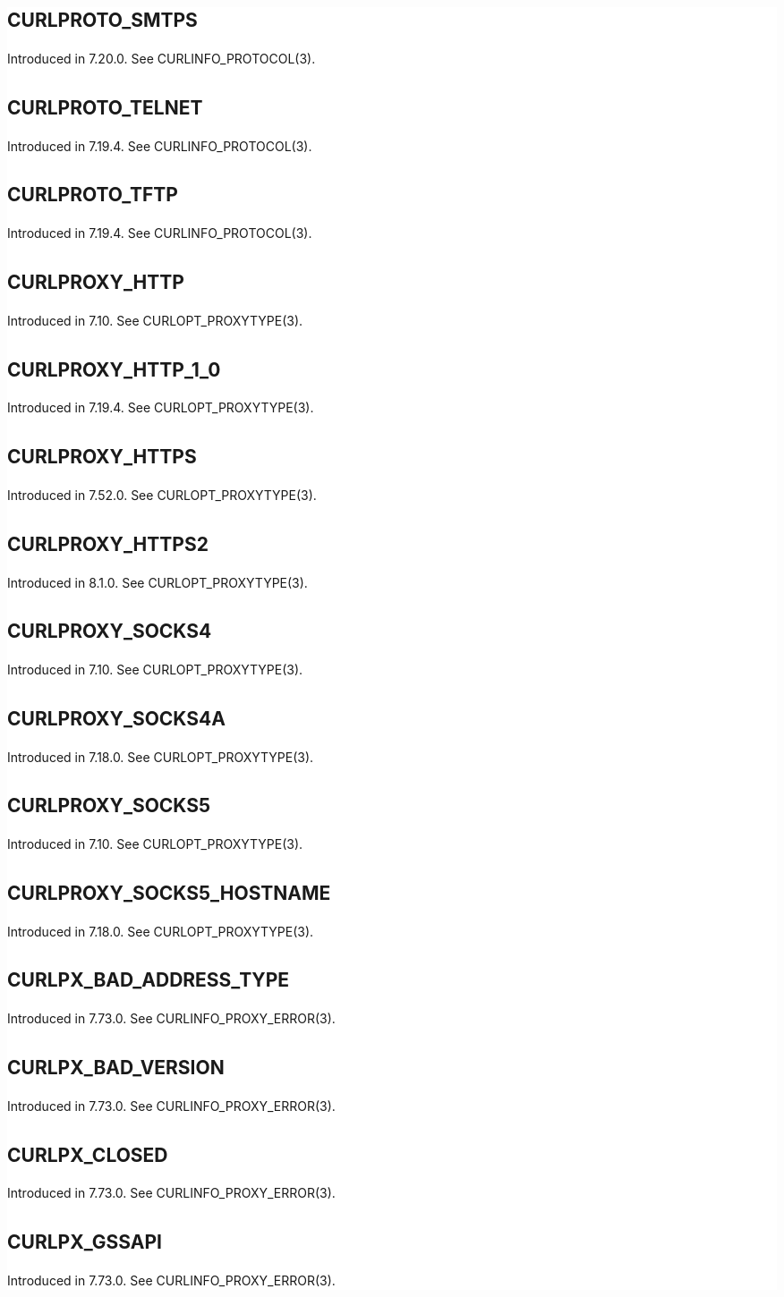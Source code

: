 ## CURLPROTO_SMTPS
Introduced in 7.20.0. See CURLINFO_PROTOCOL(3).

## CURLPROTO_TELNET
Introduced in 7.19.4. See CURLINFO_PROTOCOL(3).

## CURLPROTO_TFTP
Introduced in 7.19.4. See CURLINFO_PROTOCOL(3).

## CURLPROXY_HTTP
Introduced in 7.10. See CURLOPT_PROXYTYPE(3).

## CURLPROXY_HTTP_1_0
Introduced in 7.19.4. See CURLOPT_PROXYTYPE(3).

## CURLPROXY_HTTPS
Introduced in 7.52.0. See CURLOPT_PROXYTYPE(3).

## CURLPROXY_HTTPS2
Introduced in 8.1.0. See CURLOPT_PROXYTYPE(3).

## CURLPROXY_SOCKS4
Introduced in 7.10. See CURLOPT_PROXYTYPE(3).

## CURLPROXY_SOCKS4A
Introduced in 7.18.0. See CURLOPT_PROXYTYPE(3).

## CURLPROXY_SOCKS5
Introduced in 7.10. See CURLOPT_PROXYTYPE(3).

## CURLPROXY_SOCKS5_HOSTNAME
Introduced in 7.18.0. See CURLOPT_PROXYTYPE(3).

## CURLPX_BAD_ADDRESS_TYPE
Introduced in 7.73.0. See CURLINFO_PROXY_ERROR(3).

## CURLPX_BAD_VERSION
Introduced in 7.73.0. See CURLINFO_PROXY_ERROR(3).

## CURLPX_CLOSED
Introduced in 7.73.0. See CURLINFO_PROXY_ERROR(3).

## CURLPX_GSSAPI
Introduced in 7.73.0. See CURLINFO_PROXY_ERROR(3).

